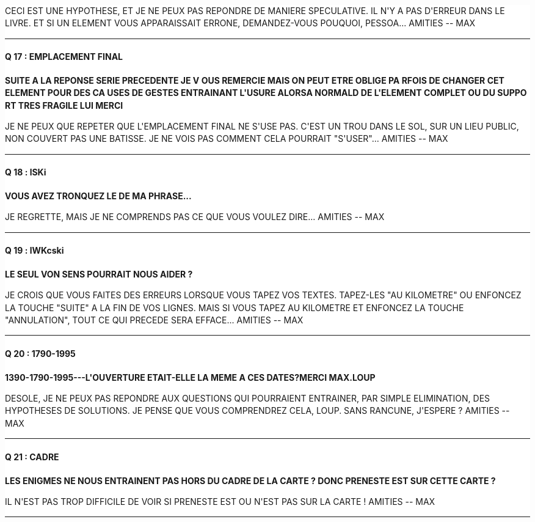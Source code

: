 CECI EST UNE HYPOTHESE, ET JE NE PEUX  PAS REPONDRE DE
 MANIERE SPECULATIVE. IL N'Y A PAS D'ERREUR DANS LE LIVRE. ET SI UN
ELEMENT VOUS APPARAISSAIT ERRONE, DEMANDEZ-VOUS POUQUOI, PESSOA...
AMITIES -- MAX

---

#### Q 17 : EMPLACEMENT FINAL

**SUITE A LA REPONSE SERIE PRECEDENTE JE V OUS REMERCIE
MAIS ON PEUT ETRE OBLIGE PA RFOIS DE CHANGER CET ELEMENT POUR DES CA
USES DE GESTES ENTRAINANT L'USURE ALORSA NORMALD DE L'ELEMENT COMPLET OU
 DU SUPPO RT TRES FRAGILE LUI MERCI**

JE NE PEUX QUE REPETER QUE L'EMPLACEMENT FINAL NE
S'USE PAS. C'EST UN TROU DANS  LE SOL, SUR UN LIEU PUBLIC, NON COUVERT
PAS UNE BATISSE. JE NE VOIS PAS COMMENT CELA POURRAIT "S'USER"...
AMITIES -- MAX

---

#### Q 18 : lSKi

**VOUS AVEZ TRONQUEZ LE DE MA PHRASE...**

JE REGRETTE, MAIS JE NE COMPRENDS PAS CE QUE VOUS VOULEZ DIRE... AMITIES -- MAX

---

#### Q 19 : lWKcski

**LE SEUL VON SENS POURRAIT NOUS AIDER ?**

JE CROIS QUE VOUS FAITES DES ERREURS LORSQUE VOUS
TAPEZ VOS TEXTES. TAPEZ-LES "AU KILOMETRE" OU ENFONCEZ LA TOUCHE "SUITE"
 A LA FIN DE VOS LIGNES. MAIS SI VOUS TAPEZ AU KILOMETRE ET ENFONCEZ LA
TOUCHE "ANNULATION", TOUT CE QUI PRECEDE SERA EFFACE... AMITIES -- MAX

---

#### Q 20 : 1790-1995

**1390-1790-1995---L'OUVERTURE ETAIT-ELLE LA MEME A CES DATES?MERCI MAX.LOUP**

DESOLE, JE NE PEUX PAS REPONDRE AUX QUESTIONS QUI
POURRAIENT ENTRAINER, PAR SIMPLE ELIMINATION, DES HYPOTHESES DE
SOLUTIONS. JE PENSE QUE VOUS COMPRENDREZ CELA, LOUP. SANS RANCUNE,
J'ESPERE ? AMITIES -- MAX

---

#### Q 21 : CADRE

**LES ENIGMES NE NOUS ENTRAINENT PAS HORS DU CADRE DE LA CARTE ? DONC PRENESTE EST  SUR CETTE CARTE ?**

IL N'EST PAS TROP DIFFICILE DE VOIR SI PRENESTE EST OU N'EST PAS SUR LA CARTE ! AMITIES -- MAX

---